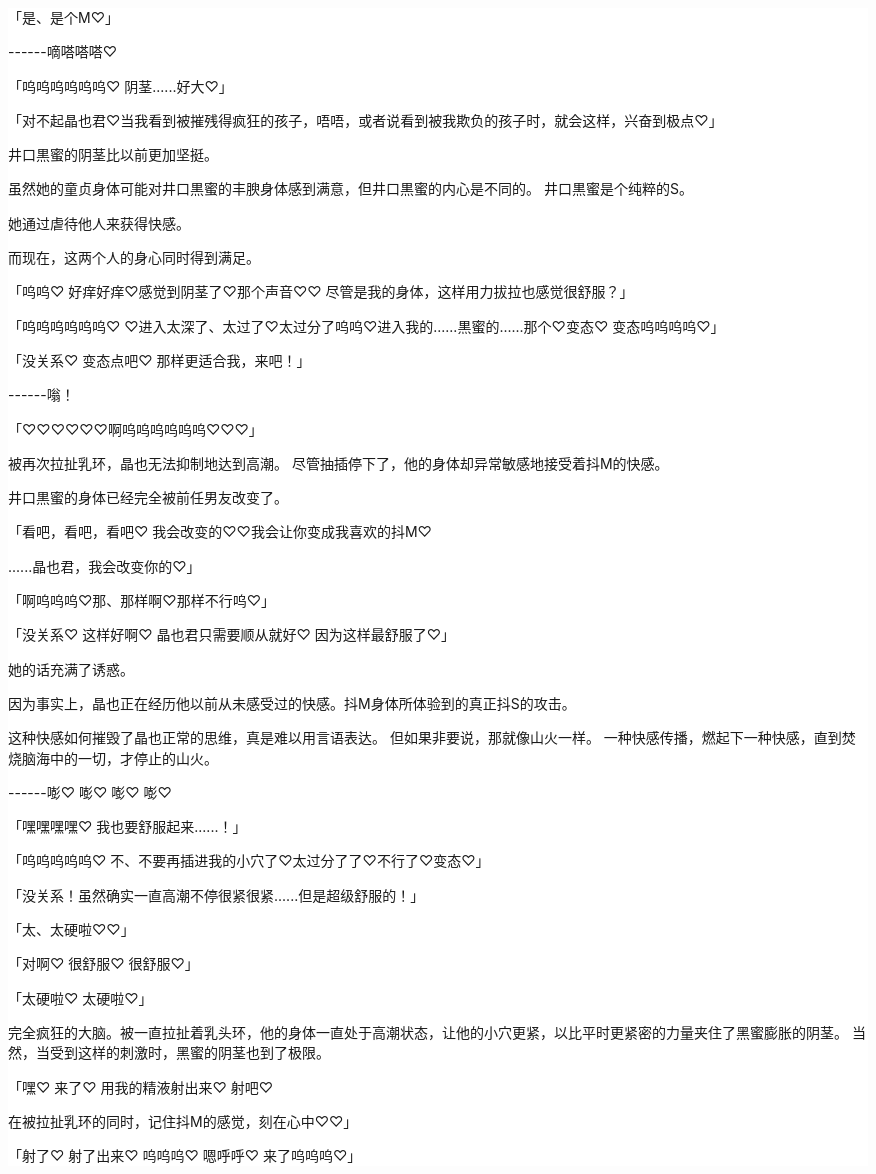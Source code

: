 「是、是个M♡」

------嘀嗒嗒嗒♡

「呜呜呜呜呜呜♡ 阴茎......好大♡」

「对不起晶也君♡当我看到被摧残得疯狂的孩子，唔唔，或者说看到被我欺负的孩子时，就会这样，兴奋到极点♡」

井口黒蜜的阴茎比以前更加坚挺。

虽然她的童贞身体可能对井口黒蜜的丰腴身体感到满意，但井口黒蜜的内心是不同的。 井口黒蜜是个纯粹的S。

她通过虐待他人来获得快感。

而现在，这两个人的身心同时得到满足。

「呜呜♡ 好痒好痒♡感觉到阴茎了♡那个声音♡♡ 尽管是我的身体，这样用力拔拉也感觉很舒服？」

「呜呜呜呜呜呜♡ ♡进入太深了、太过了♡太过分了呜呜♡进入我的......黒蜜的......那个♡变态♡ 变态呜呜呜呜♡」

「没关系♡ 变态点吧♡ 那样更适合我，来吧！」

------嗡！

「♡♡♡♡♡♡啊呜呜呜呜呜呜♡♡♡」

被再次拉扯乳环，晶也无法抑制地达到高潮。 尽管抽插停下了，他的身体却异常敏感地接受着抖M的快感。

井口黒蜜的身体已经完全被前任男友改变了。

「看吧，看吧，看吧♡ 我会改变的♡♡我会让你变成我喜欢的抖M♡

......晶也君，我会改变你的♡」

「啊呜呜呜♡那、那样啊♡那样不行呜♡」

「没关系♡ 这样好啊♡ 晶也君只需要顺从就好♡ 因为这样最舒服了♡」

她的话充满了诱惑。

因为事实上，晶也正在经历他以前从未感受过的快感。抖M身体所体验到的真正抖S的攻击。

这种快感如何摧毁了晶也正常的思维，真是难以用言语表达。 但如果非要说，那就像山火一样。 一种快感传播，燃起下一种快感，直到焚烧脑海中的一切，才停止的山火。

------嘭♡ 嘭♡ 嘭♡ 嘭♡

「嘿嘿嘿嘿♡ 我也要舒服起来......！」

「呜呜呜呜呜♡ 不、不要再插进我的小穴了♡太过分了了♡不行了♡变态♡」

「没关系！虽然确实一直高潮不停很紧很紧......但是超级舒服的！」

「太、太硬啦♡♡」

「对啊♡ 很舒服♡ 很舒服♡」

「太硬啦♡ 太硬啦♡」

完全疯狂的大脑。被一直拉扯着乳头环，他的身体一直处于高潮状态，让他的小穴更紧，以比平时更紧密的力量夹住了黑蜜膨胀的阴茎。 当然，当受到这样的刺激时，黑蜜的阴茎也到了极限。

「嘿♡ 来了♡ 用我的精液射出来♡ 射吧♡

在被拉扯乳环的同时，记住抖M的感觉，刻在心中♡♡」

「射了♡ 射了出来♡ 呜呜呜♡ 嗯呼呼♡ 来了呜呜呜♡」
